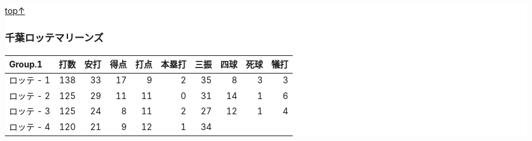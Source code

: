 [top↑](#top)

### 千葉ロッテマリーンズ

<table>
<thead>
<tr class="header">
<th style="text-align: left;">Group.1</th>
<th style="text-align: right;">打数</th>
<th style="text-align: right;">安打</th>
<th style="text-align: right;">得点</th>
<th style="text-align: right;">打点</th>
<th style="text-align: right;">本塁打</th>
<th style="text-align: right;">三振</th>
<th style="text-align: right;">四球</th>
<th style="text-align: right;">死球</th>
<th style="text-align: right;">犠打</th>
</tr>
</thead>
<tbody>
<tr class="odd">
<td style="text-align: left;">ロッテ - 1</td>
<td style="text-align: right;">138</td>
<td style="text-align: right;">33</td>
<td style="text-align: right;">17</td>
<td style="text-align: right;">9</td>
<td style="text-align: right;">2</td>
<td style="text-align: right;">35</td>
<td style="text-align: right;">8</td>
<td style="text-align: right;">3</td>
<td style="text-align: right;">3</td>
</tr>
<tr class="even">
<td style="text-align: left;">ロッテ - 2</td>
<td style="text-align: right;">125</td>
<td style="text-align: right;">29</td>
<td style="text-align: right;">11</td>
<td style="text-align: right;">11</td>
<td style="text-align: right;">0</td>
<td style="text-align: right;">31</td>
<td style="text-align: right;">14</td>
<td style="text-align: right;">1</td>
<td style="text-align: right;">6</td>
</tr>
<tr class="odd">
<td style="text-align: left;">ロッテ - 3</td>
<td style="text-align: right;">125</td>
<td style="text-align: right;">24</td>
<td style="text-align: right;">8</td>
<td style="text-align: right;">11</td>
<td style="text-align: right;">2</td>
<td style="text-align: right;">27</td>
<td style="text-align: right;">12</td>
<td style="text-align: right;">1</td>
<td style="text-align: right;">4</td>
</tr>
<tr class="even">
<td style="text-align: left;">ロッテ - 4</td>
<td style="text-align: right;">120</td>
<td style="text-align: right;">21</td>
<td style="text-align: right;">9</td>
<td style="text-align: right;">12</td>
<td style="text-align: right;">1</td>
<td style="text-align: right;">34</td>